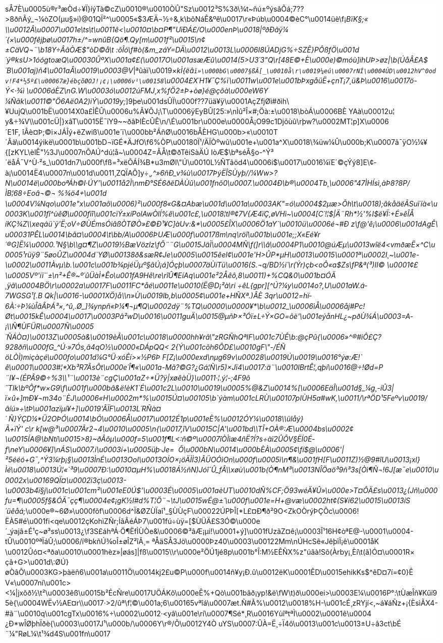 sÅ7È\u0005ù®r³æÒd÷¥Ï}íýTà©cZ\u0010®\u0010ÒÛ\"Sz\u0012³S%3ð\\¾t~ñú±ºýsãÕá;7??>8ðñÃý_¬¼òZO(µu§»i)@01QÏ²^\u0005«$3ÆÄ¬½÷&,k\bõNáÊ&ºê\u0017\r«Þúb\u0004©èC°\u0014üè\f¡*BïK§;«\\\u0012Â\u0007\u001e\ts\t\u0011ê<\u0010¤\b¤P¶\"UïÐÁ­£/O\u000enÞ\u0018|ºðÐãÿ¼´{×\u000fêjþø\u0017h±/^=wnûB{Qö¶.Qy[m\u001f²\u0015\n¢±CäVQ¬¨\b18Y÷ÂãÒÆ$\"òD©å\t :õÎó\f#ò(&m_záY=DÄ\u0012\u0013L\u0006I8ÚADjG%÷SZÊ}PÔßfÖ\u001d´ý®ksU>1óógtoæQ\u00030ÛºX\u001a¢£(\u0017O\u001asæÆû\u0014(5>U3´3\"Q\r[48E©+È\u000e)©móù]ihUÞ>øz|\b(ÚåÂ£A$´B\u001aj)ñ4\u001aÂ\u0019\u0003@V*|ªûàï\u0019×_kÌ{ëâ`ï»\u000bG\u0007§ßÂ[_\u0010å\r\u0019¼eú\u0007rNÍ\u0004ÚD\u0012hV^0odv!F4*½5º£\u00067æ}ébçõØOJ!¡¢¡\u0006v¹\u00158`\u0004£X´H1¥¯Ç%ï\u0011w\u001e\u001bÞxgåüË+çnT¡7¸ü&Þ\u0016\u0017ö-Ý<·¾ì \u0006áÈZ\nG.W\u0003ó\u0012úFMJ¸x%fÖ2±Þ+òø}é@çõà\u000eW6Y¼Ñãk\u0011©\"Ö6Aë0A2)iÝ\u0019y;_]9þe\u001dsÛÏ\u000f??7üä¥ÿ\u0001AçZfjØì#ðìh\\¥UujQ\u001bË\u0014X0a£ÌÊÛ\u0006u%Ã¥ÕJ¡\\T\u0006ÿEyBÛ[25:»\nÌû²Î×#;Öà:±\u0018\bòÁ\u0006BÈ YAà\u00012u¦y&÷¾V\\\u001cÜ|}xâT\u0015Ë¯ïY9~~ðâ­ÞlÈcÛÊ\n/\\É\u001br\u000e\u0000Å¡O99c1Djõùû\rþw?\u0002MT¦p]X\u0006´E1F, îÂè¤Þ;©i×JÁÎý+ëZwiß\u001e´ï\u000bb²ÁñØ\u0016bÅÈHG\u000b>«\u0010T´Âä\u0014ýikë\u0001b\u001bD¬ïGÉ*ÄJfO\f6%ÒP\u00180Ï¹/ÄÏÒºwû\u001e+\u001a^X\u0018\\¾üw¼Û\u000b;K\u0007ã¯ÿO½¼¥{[zKYL\\èlÊ\"½3J\u0007nÕAÚ^dú¦å~\u0004Z=ÂÅ\t©ðTêiSàÄÚ IòÆ$\bªséÂ§o-^Ý³´ëåÁ¯V^Ù·²s_\u001dn7\u000f\fß=³xëÕÁÍ¾B*u3m­Øl\"Ú\u0010L½ÑTãöd4\u0006i$\u0017\u0016¼ïE´©çÝý8]E\\¢­à¡\u0014Ë4\u0007n\u001d\u0011¸ZQÏAÕ]y÷¸_,^»6ñÐ_v¾ù\u0017ÞýËÎSÙyþ//¼Ww>?N\u0014ë\u000boªÁh©I·ÚY'\u0011å2Ì\nmÐ°SÉ6ðëDÀÙû\u001fnõ0\u0007.\u0004Ð\b®\u0004Tb¸\u0006\"47ÌHÍsì,àÞ8?8P/ÌB¦68÷Eoâ¬©¬ %¾ö4+\u001d\u0004V¼Nqo\u001e\"x\u001aô\u0006)²\u000f8«G&¤Abæ\u001d\u001a\u0003AK\"=ó\u0004$2µæ>Õh\t\u0018);âkåäëÃSuïïà«\u0003K\u001fî^ùêØ\u000fïî\u001cìÝ±xíPol­AwÒlÍ%ê\u001c£,\u0018¦tI®¢7V{Æ4ïÇ,øVHì~\u0004[C´!¦$|Ä¨Rh*½'%I$ë¥Ï:+É»êÎÅíKÇ¾Z\\xeqáü`ÿ'Ë;oV÷ØÙÉmsÓiâßÒTØÒ»£©Ð¹¥C]àUv:&*\u0005£ÎX\u0006Ö1aY`\u0010ü\u0006é¬#Ð z\f@'ê¡\u0006\u001dAgÊ\u00031PÊL\u0014\bâ¤\u0004\t\bb/A\u0006ÞUÆ\u000f\u0017ßm\nq\röî\u001b\u001e;;X«Eé¥r´®G]Ë¼\u0000.¹N§\b\\g¤¶Z\u0019½BæVözlz\fÔ¨¨G\u0015JäÏ\u0004MÑ\f(]r\\â\u0004P1\u0010@úÆµ\u0013wîë4<vmðæË×^C\u0005¹rüÿ9¨5øoÛZ\u0004d`YØ\u00138ð&sæR¢Je\u0005\u0015êel¢\u001e'H>ÛP*µH\u0013\u0015\u0001ª\u0002I¸~\u001e-\u0002\u0011Àvµ\b.\u001c\u001b¾pjéÜµº§ãÚ¡á]Óçþ\u0007äÙíTü\u0016(S.¬q/BD½i´\r(Ýr)çb<oÔ«a$Zs\fP&ª(³)II© \u0001¢£\u0005Vº'iï¨±\n²+Ê®~º´ûÜàÌ*Êo\u001fA9Hê\re\rîÛ¶EíAq\u001e²2Åêô,8\u0011)+%CQ&0\u001b¤ÓÄ ¸ÿã\u0004BÖ\r\u0002a\u0017F\u0011FC*åé\u0011e\u0010(Ë@D¡²à\ri ÷êL{gpr][^Ú?¼y\u0014o?,U\u001aW.á­7WGSG¹[.B Qk|\u0016-\u0001XÖ)å\\n»Ù\u0019lb,b\u0005¢\u001e+HÑXª.)ÂÈ 3qr\u0012=hï­6À:÷Þ¼ùÎâÂÞÁ³×,^û¸.Ø_]¾ynpñ«Þ¼¶¬µ¶Q\u0002dÿ¨%TQ\u0000\u0000¥*\b\u0012_\u0006ìÅ\u0006åj#Pc!Øt\u0015kÊ\u0004\u0017\u0003Pâ²wD\u0016\u0011guÄ\u0015@µñÞ×³Óï±L÷Ý×GO=ôë'\u001eýånHL¿~pðÙ¾Á\u0003=A­¡\\Ñ¶ÙFÜR\u0007Ñ\u0005´ÑÁÒ¤)\u0013Z\u0005à&\u0019èÃ\u001c\u0018\u0000hh¥râ\"zRGÑhQªIF\u001c7ÙÊ\b:@çPû{\u0006»^®#ìÔ£Ç?928ðñ\u000fG_^Ú·»7Ós,ã4qO½\u0000«DÁpQQ< 2{Ý\u001cõh6ÔD£\u0010gF\"-/ÉÑ öLÒÌ)miçàçé\u000fo\u001d¼G°Ü·xóÊí>×½P6Þ F[Z¡\u000exd\nµg69v\u00028\u0019Ú\u0019\u0016°ýø:Æ!` ê\u0001\u0003#¦*Xb³R7ÃsÕt\u000e´Î¶«\u001a-Mã?©G?¿Gá¦Ñ\r5)×Jï4\u0017:ä¨\u0010lBrtÊ¦,qþí\u0016@÷!Ød=P ¨I¥¬(ÉPÂ9©÷%3\\¹¨\u0013è¨cgÇ\u001aZ÷*Ü?ÿ|xøêàÜ}\u0011·¦.ý¦­-;4F9õ´´TIk\bºÔf*w×G9\f\u001f\u000bâ&ë!èK1`É\u001c2L\u0010\u0019\u0005%@&Z\u0014%[\u0006EäÎ\u001d§_¼g¸-íÛ3|ï×û+]mÐ¥¬m34o¨ÈJ\u0006«H\u0002m*%\u0015Ú¤\u00105\b`ýàm\u001cLRÙ\u00107pIÙH5a#wK,\u0011/\rªÖD¹5Feºv\u0019/âíú»÷\tÞ\u001azïµí¥+]\u0019'ÂÏF\u0013L´RÑà¤´ Ñ}ÝÇD¼*Ü2OÞÓ\u0014\bÓ\u0006Å\u0017\u0012É1p\u001eÈ%\u0012ÓY¼\u0018\\ülåý}Ã+ïÝ' c\r k[w@³\u0007Ãr2¬4\u0010\u0005\n{\u0017,îV\u0015C|A'\u001bd\\TÎ+OÀ®:Æ\u0004bs\u0002¢\u0015ÍA@\bNtí\u0015>8}~ðÂõµ\u000f=5\u001f¶L<:ñ©º\u0007îÒÌìæ4ñË?Í?s÷àï2ÛÔV§­ËÍ0É­f\neY\u0006¥]\nÁS\u0007.i\u0003í+\u0005üþ·Je=  Ô\u000bN\u0014\u000bÈÀ\u0005¢\fí$@\u0006'|²5ééó+G¯,^Ý3¼rþ¡§\u0013ÌnÉ\u0013OoI\u0013OÍO×¡öÄÌÌ3)ÂÜOÓìOn\u000f\u0005ì\n¶&\u001fH[F\u0011Z)­½@9#îU\u0013¡xl}Ìé\u0018\u0013Ú¦«`³9\u0007Ð:\u0010¤µH%\u0018Á½ñN)Jóî`Û_fÂ\\xøù\u001b(Ò¶nM³\u0013NÎÖaö³9ñ³3s[Òì¶Ñ¬!6J[æ¯e\u0010\u0002x\u00169QÏ¤\u0002ï3ç\u0013-\u0003b4ï§j\u001c\u001cm²\u001eE0Ú$'\u0003É\u0005\u001aèUT\u0010dÑ%CF;Ö93wéÄ¥Û»\u000e>T¤ÔÄ£s\u0013¿(Jñ\u000fu=¶\u0005f§&ÓÄ¯çç¶\u0004e¢¡gK½I#d%T¦Ö¨¬\tJ\u0015wÉ@±´\u000f­\u001e=H+@væ\u0002ht¢(S¥í62\u0015\u0013íS´üêåá;_\u000e®~6Ø»\u000fõf\u0006d^Ï&ØZÙÏaî¹_§ÙÙçF\u00022ÚPÞÎ[*L£¤Ð¶ð²9O<ZkOÒrýÞÇÕc\u0006!ËÀ5#é\u001fi<qe\u0012çKohìZÑr;ÍãÂéÁÞ7\u001fú÷ùÿ=[$ÙÜÄ£S3Ó©\u000e´_ýajâ±É¹ç~ø³ss\u0013¿\f3S£áhªÁ·Ö¶ËfÌÙÒe&\u0006©³âÆ¡µi!\u0001+ý]\u001fUzãZ¤ê¡\u0003Î¹16H¢òªE@-\u0001\u0004-tÛ\u0010ºªÏáÛ;\u0006/í®bkñÚ¾oÎ±øÎZ²îÃ¸= ªÅäSÅ3Jö\u0000Þz40\u0003\u00122Mm\nÚHcSê«JêþïÏ¡ê\u0001åK\u0012Ûó¤<ªða\u0010\u0001hèz»|øás]|fß\u0015\\\r\u000e²ÖÚ1jé8p\u001b°Î:M½EÊÑX%z\"úãà!Sõ(Àrby¡¸Èí\t(ã)Ó¤\u0001R× çâ+G>\u001d\\:ØÚ}øÒâÕ\u0003KG>þàëñ6\u001a\u0011Ö\u0014kj2£u©P\u000f\u0014ñ¥y¡Ð.û\u0012ëK\u0001ÊD\u0015ehikKs$^êD¤7í=¢0}ÊV«\u0007ní\u001c><¼|jxõð½\t²\u0003êß\u0015b²ÉcÑre\u0017UÖÁKõ\u000eÊ%+Qò\u001bãð¡yp!&ë\fW\t)ð\u000ei>\u0003E¼\u0016P°:\tÙæÎñ¥Kûï95è{\u0004WËv½AE¤r\\\u0017·>2/ûª\f¦©\u001a;6\u00165vªîá\u0007æt.Ñ#Ã%\u0012\u0018%H-\u001cÉ¸zRYjí<,~á¥áÑz+¡{ÈsìÃX4-#ã¨\u0010q\u001cgTx\u0016%÷\u0002\u0012·<yâ\u001e\rí\u0007¶Sé*¸R\u0016YùîªtªÌ\u0002\u0001ê\u0004¿Ð*wÎØþhÏðè{\u0003\u0017J¹\u000b/\u0006Y\r®/Õ\u0012Y4Ò uYS\u0007:ÛÀ=Ë¸÷Ï4ô\u0013\u001c\u0013±U÷â3ct\bÉ ¨¼\"RøL¼\t¹¾d4S\u001fn\u0017
